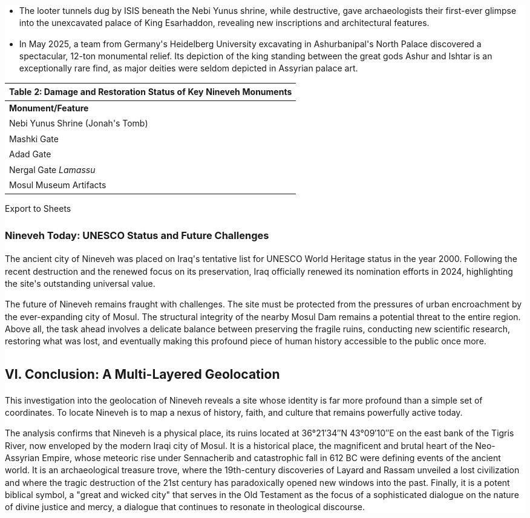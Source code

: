 - The looter tunnels dug by ISIS beneath the Nebi Yunus shrine, while destructive, gave archaeologists their first-ever glimpse into the unexcavated palace of King Esarhaddon, revealing new inscriptions and architectural features.
    
- In May 2025, a team from Germany's Heidelberg University excavating in Ashurbanipal's North Palace discovered a spectacular, 12-ton monumental relief. Its depiction of the king standing between the great gods Ashur and Ishtar is an exceptionally rare find, as major deities were seldom depicted in Assyrian palace art.
    

|**Table 2: Damage and Restoration Status of Key Nineveh Monuments**|
|---|
|**Monument/Feature**|
|Nebi Yunus Shrine (Jonah's Tomb)|
|Mashki Gate|
|Adad Gate|
|Nergal Gate _Lamassu_|
|Mosul Museum Artifacts|

Export to Sheets

### Nineveh Today: UNESCO Status and Future Challenges

The ancient city of Nineveh was placed on Iraq's tentative list for UNESCO World Heritage status in the year 2000. Following the recent destruction and the renewed focus on its preservation, Iraq officially renewed its nomination efforts in 2024, highlighting the site's outstanding universal value.

The future of Nineveh remains fraught with challenges. The site must be protected from the pressures of urban encroachment by the ever-expanding city of Mosul. The structural integrity of the nearby Mosul Dam remains a potential threat to the entire region. Above all, the task ahead involves a delicate balance between preserving the fragile ruins, conducting new scientific research, restoring what was lost, and eventually making this profound piece of human history accessible to the public once more.

## VI. Conclusion: A Multi-Layered Geolocation

This investigation into the geolocation of Nineveh reveals a site whose identity is far more profound than a simple set of coordinates. To locate Nineveh is to map a nexus of history, faith, and culture that remains powerfully active today.

The analysis confirms that Nineveh is a physical place, its ruins located at 36°21′34″N 43°09′10″E on the east bank of the Tigris River, now enveloped by the modern Iraqi city of Mosul. It is a historical place, the magnificent and brutal heart of the Neo-Assyrian Empire, whose meteoric rise under Sennacherib and catastrophic fall in 612 BC were defining events of the ancient world. It is an archaeological treasure trove, where the 19th-century discoveries of Layard and Rassam unveiled a lost civilization and where the tragic destruction of the 21st century has paradoxically opened new windows into the past. Finally, it is a potent biblical symbol, a "great and wicked city" that serves in the Old Testament as the focus of a sophisticated dialogue on the nature of divine justice and mercy, a dialogue that continues to resonate in theological discourse.
